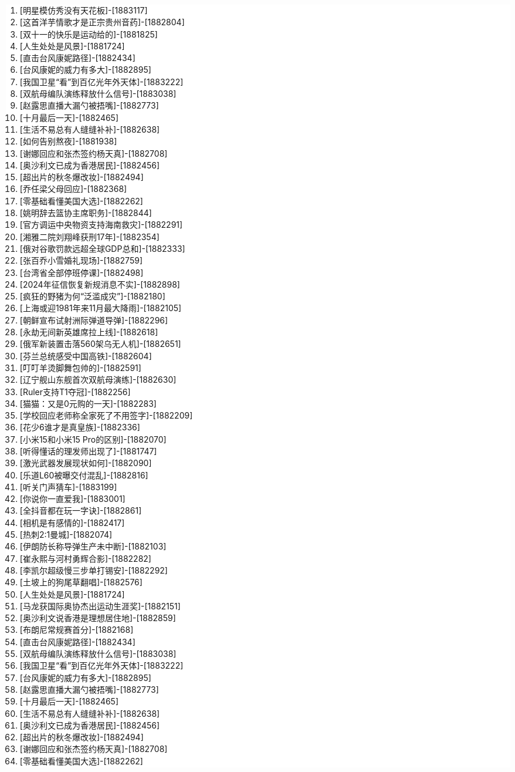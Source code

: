 1. [明星模仿秀没有天花板]-[1883117]
1. [这首洋芋情歌才是正宗贵州音药]-[1882804]
1. [双十一的快乐是运动给的]-[1881825]
1. [人生处处是风景]-[1881724]
1. [直击台风康妮路径]-[1882434]
1. [台风康妮的威力有多大]-[1882895]
1. [我国卫星“看”到百亿光年外天体]-[1883222]
1. [双航母编队演练释放什么信号]-[1883038]
1. [赵露思直播大漏勺被捂嘴]-[1882773]
1. [十月最后一天]-[1882465]
1. [生活不易总有人缝缝补补]-[1882638]
1. [如何告别熬夜]-[1881938]
1. [谢娜回应和张杰签约杨天真]-[1882708]
1. [奥沙利文已成为香港居民]-[1882456]
1. [超出片的秋冬爆改妆]-[1882494]
1. [乔任梁父母回应]-[1882368]
1. [零基础看懂美国大选]-[1882262]
1. [姚明辞去篮协主席职务]-[1882844]
1. [官方调运中央物资支持海南救灾]-[1882291]
1. [湘雅二院刘翔峰获刑17年]-[1882354]
1. [俄对谷歌罚款远超全球GDP总和]-[1882333]
1. [张百乔小雪婚礼现场]-[1882759]
1. [台湾省全部停班停课]-[1882498]
1. [2024年征信恢复新规消息不实]-[1882898]
1. [疯狂的野猪为何“泛滥成灾”]-[1882180]
1. [上海或迎1981年来11月最大降雨]-[1882105]
1. [朝鲜宣布试射洲际弹道导弹]-[1882296]
1. [永劫无间新英雄席拉上线]-[1882618]
1. [俄军新装置击落560架乌无人机]-[1882651]
1. [芬兰总统感受中国高铁]-[1882604]
1. [叮叮羊烫脚舞包帅的]-[1882591]
1. [辽宁舰山东舰首次双航母演练]-[1882630]
1. [Ruler支持T1夺冠]-[1882256]
1. [猫猫：又是0元购的一天]-[1882283]
1. [学校回应老师称全家死了不用签字]-[1882209]
1. [花少6谁才是真皇族]-[1882336]
1. [小米15和小米15 Pro的区别]-[1882070]
1. [听得懂话的理发师出现了]-[1881747]
1. [激光武器发展现状如何]-[1882090]
1. [乐道L60被曝交付混乱]-[1882816]
1. [听关门声猜车]-[1883199]
1. [你说你一直爱我]-[1883001]
1. [全抖音都在玩一字诀]-[1882861]
1. [相机是有感情的]-[1882417]
1. [热刺2:1曼城]-[1882074]
1. [伊朗防长称导弹生产未中断]-[1882103]
1. [崔永熙与河村勇辉合影]-[1882282]
1. [李凯尔超级慢三步单打锡安]-[1882292]
1. [土坡上的狗尾草翻唱]-[1882576]
1. [人生处处是风景]-[1881724]
1. [马龙获国际奥协杰出运动生涯奖]-[1882151]
1. [奥沙利文说香港是理想居住地]-[1882859]
1. [布朗尼常规赛首分]-[1882168]
1. [直击台风康妮路径]-[1882434]
1. [双航母编队演练释放什么信号]-[1883038]
1. [我国卫星“看”到百亿光年外天体]-[1883222]
1. [台风康妮的威力有多大]-[1882895]
1. [赵露思直播大漏勺被捂嘴]-[1882773]
1. [十月最后一天]-[1882465]
1. [生活不易总有人缝缝补补]-[1882638]
1. [奥沙利文已成为香港居民]-[1882456]
1. [超出片的秋冬爆改妆]-[1882494]
1. [谢娜回应和张杰签约杨天真]-[1882708]
1. [零基础看懂美国大选]-[1882262]